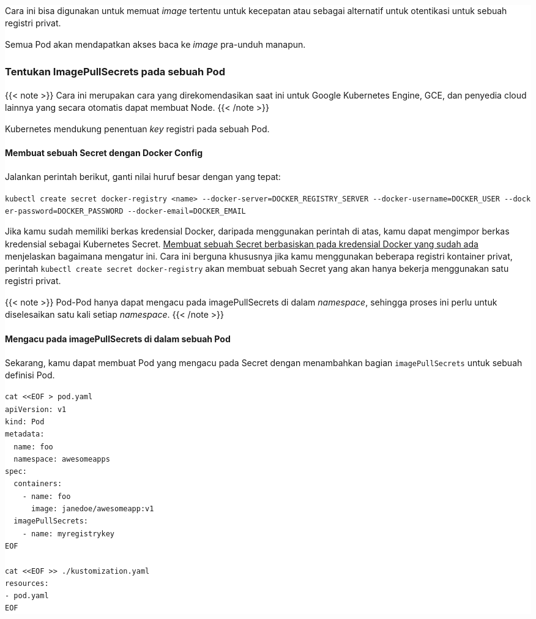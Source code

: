Cara ini bisa digunakan untuk memuat _image_ tertentu untuk kecepatan atau
sebagai alternatif untuk otentikasi untuk sebuah registri privat.

Semua Pod akan mendapatkan akses baca ke _image_ pra-unduh manapun.

### Tentukan ImagePullSecrets pada sebuah Pod

{{< note >}} Cara ini merupakan cara yang direkomendasikan saat ini untuk Google
Kubernetes Engine, GCE, dan penyedia cloud lainnya yang secara otomatis dapat
membuat Node. {{< /note >}}

Kubernetes mendukung penentuan _key_ registri pada sebuah Pod.

#### Membuat sebuah Secret dengan Docker Config

Jalankan perintah berikut, ganti nilai huruf besar dengan yang tepat:

```shell
kubectl create secret docker-registry <name> --docker-server=DOCKER_REGISTRY_SERVER --docker-username=DOCKER_USER --docker-password=DOCKER_PASSWORD --docker-email=DOCKER_EMAIL
```

Jika kamu sudah memiliki berkas kredensial Docker, daripada menggunakan perintah
di atas, kamu dapat mengimpor berkas kredensial sebagai Kubernetes Secret.
[Membuat sebuah Secret berbasiskan pada kredensial Docker yang sudah ada](/docs/tasks/configure-pod-container/pull-image-private-registry/#registry-secret-existing-credentials)
menjelaskan bagaimana mengatur ini. Cara ini berguna khususnya jika kamu
menggunakan beberapa registri kontainer privat, perintah
`kubectl create secret docker-registry` akan membuat sebuah Secret yang akan
hanya bekerja menggunakan satu registri privat.

{{< note >}} Pod-Pod hanya dapat mengacu pada imagePullSecrets di dalam
_namespace_, sehingga proses ini perlu untuk diselesaikan satu kali setiap
_namespace_. {{< /note >}}

#### Mengacu pada imagePullSecrets di dalam sebuah Pod

Sekarang, kamu dapat membuat Pod yang mengacu pada Secret dengan menambahkan
bagian `imagePullSecrets` untuk sebuah definisi Pod.

```shell
cat <<EOF > pod.yaml
apiVersion: v1
kind: Pod
metadata:
  name: foo
  namespace: awesomeapps
spec:
  containers:
    - name: foo
      image: janedoe/awesomeapp:v1
  imagePullSecrets:
    - name: myregistrykey
EOF

cat <<EOF >> ./kustomization.yaml
resources:
- pod.yaml
EOF
```
